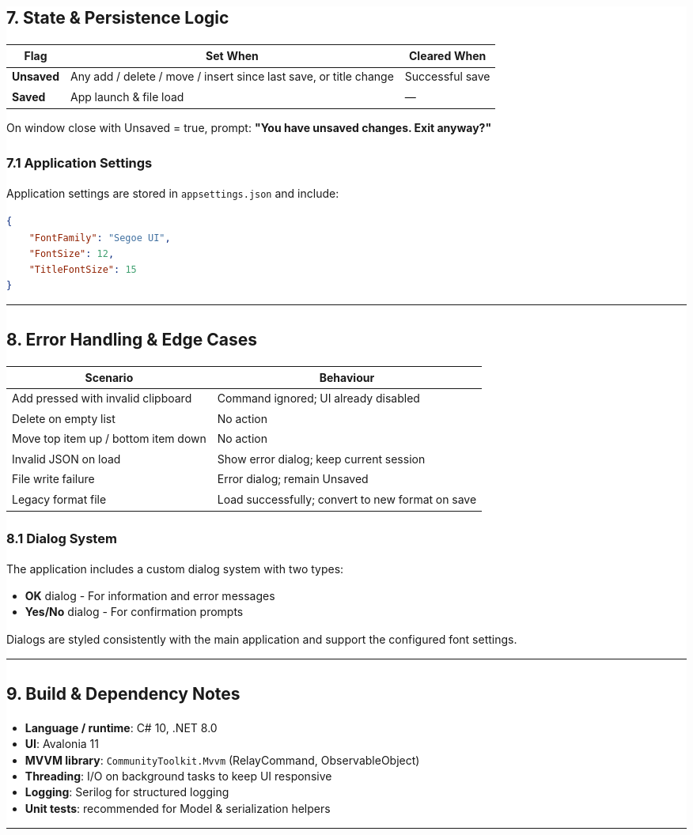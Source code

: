 ## 7. State & Persistence Logic

| Flag | Set When | Cleared When |
|------|----------|-------------|
| **Unsaved** | Any add / delete / move / insert since last save, or title change | Successful save |
| **Saved** | App launch & file load | — |

On window close with Unsaved = true, prompt: **"You have unsaved changes. Exit anyway?"**

### 7.1 Application Settings

Application settings are stored in `appsettings.json` and include:

```json
{
    "FontFamily": "Segoe UI",
    "FontSize": 12,
    "TitleFontSize": 15
}
```

---

## 8. Error Handling & Edge Cases

| Scenario | Behaviour |
|----------|-----------|
| Add pressed with invalid clipboard | Command ignored; UI already disabled |
| Delete on empty list | No action |
| Move top item up / bottom item down | No action |
| Invalid JSON on load | Show error dialog; keep current session |
| File write failure | Error dialog; remain Unsaved |
| Legacy format file | Load successfully; convert to new format on save |

### 8.1 Dialog System

The application includes a custom dialog system with two types:
- **OK** dialog - For information and error messages
- **Yes/No** dialog - For confirmation prompts

Dialogs are styled consistently with the main application and support the configured font settings.

---

## 9. Build & Dependency Notes

* **Language / runtime**: C# 10, .NET 8.0
* **UI**: Avalonia 11
* **MVVM library**: `CommunityToolkit.Mvvm` (RelayCommand, ObservableObject)
* **Threading**: I/O on background tasks to keep UI responsive
* **Logging**: Serilog for structured logging
* **Unit tests**: recommended for Model & serialization helpers

---